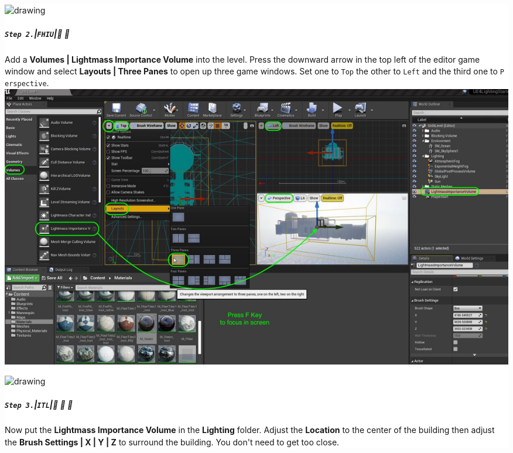 <img src="https://via.placeholder.com/500x2/45D7CA/45D7CA" alt="drawing" height="2px" alt = ""/>

##### `Step 2.`\|`FHIU`|:small_blue_diamond: :small_blue_diamond: 

Add a **Volumes | Lightmass Importance Volume**  into the level.  Press the downward arrow in the top left of the editor game window and select **Layouts | Three Panes** to open up three game windows.  Set one to `Top` the other to `Left` and the third one to `Perspective`.
![im](images/LightMassImportanceVolume.jpg)

<img src="https://via.placeholder.com/500x2/45D7CA/45D7CA" alt="drawing" height="2px" alt = ""/>

##### `Step 3.`\|`ITL`|:small_blue_diamond: :small_blue_diamond: :small_blue_diamond:

Now put the **Lightmass Importance Volume** in the **Lighting** folder.  Adjust the **Location** to the center of the building then adjust the **Brush Settings | X | Y | Z** to surround the building.  You don't need to get too close. 
